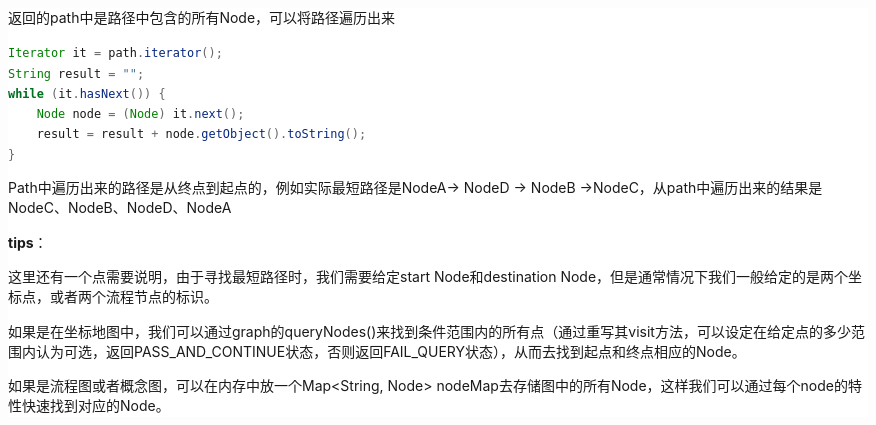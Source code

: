 返回的path中是路径中包含的所有Node，可以将路径遍历出来

```java
Iterator it = path.iterator();
String result = "";
while (it.hasNext()) {
    Node node = (Node) it.next();
    result = result + node.getObject().toString(); 
}
```

Path中遍历出来的路径是从终点到起点的，例如实际最短路径是NodeA-> NodeD -> NodeB ->NodeC，从path中遍历出来的结果是NodeC、NodeB、NodeD、NodeA

**tips**：

这里还有一个点需要说明，由于寻找最短路径时，我们需要给定start Node和destination Node，但是通常情况下我们一般给定的是两个坐标点，或者两个流程节点的标识。

如果是在坐标地图中，我们可以通过graph的queryNodes()来找到条件范围内的所有点（通过重写其visit方法，可以设定在给定点的多少范围内认为可选，返回PASS_AND_CONTINUE状态，否则返回FAIL_QUERY状态），从而去找到起点和终点相应的Node。

如果是流程图或者概念图，可以在内存中放一个Map<String, Node> nodeMap去存储图中的所有Node，这样我们可以通过每个node的特性快速找到对应的Node。